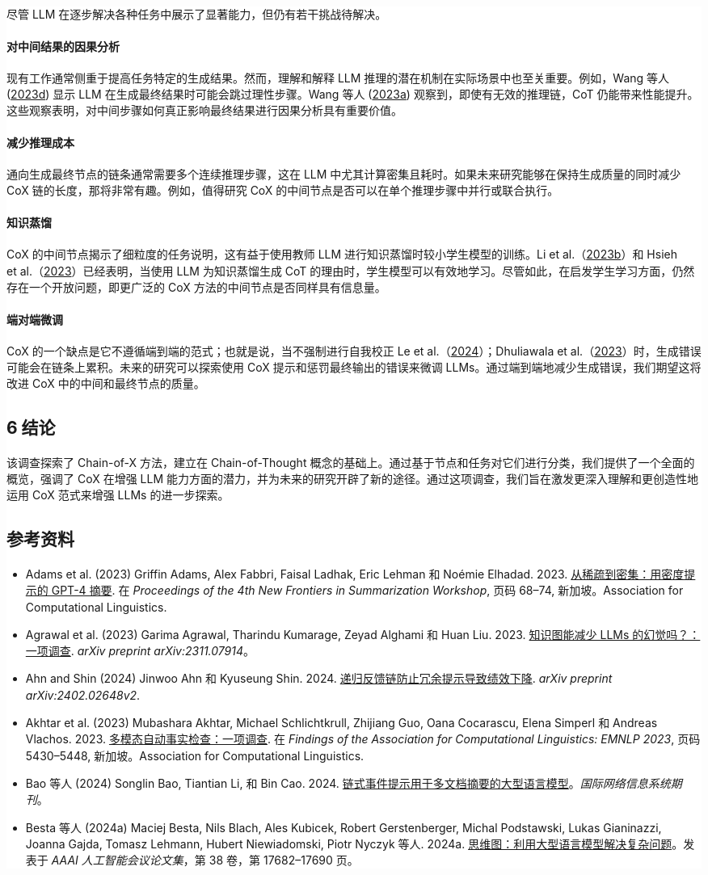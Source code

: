 尽管 LLM 在逐步解决各种任务中展示了显著能力，但仍有若干挑战待解决。

#### 对中间结果的因果分析

现有工作通常侧重于提高任务特定的生成结果。然而，理解和解释 LLM 推理的潜在机制在实际场景中也至关重要。例如，Wang 等人 ([2023d](https://arxiv.org/html/2404.15676v1#bib.bib56)) 显示 LLM 在生成最终结果时可能会跳过理性步骤。Wang 等人 ([2023a](https://arxiv.org/html/2404.15676v1#bib.bib53)) 观察到，即使有无效的推理链，CoT 仍能带来性能提升。这些观察表明，对中间步骤如何真正影响最终结果进行因果分析具有重要价值。

#### 减少推理成本

通向生成最终节点的链条通常需要多个连续推理步骤，这在 LLM 中尤其计算密集且耗时。如果未来研究能够在保持生成质量的同时减少 CoX 链的长度，那将非常有趣。例如，值得研究 CoX 的中间节点是否可以在单个推理步骤中并行或联合执行。

#### 知识蒸馏

CoX 的中间节点揭示了细粒度的任务说明，这有益于使用教师 LLM 进行知识蒸馏时较小学生模型的训练。Li et al.（[2023b](https://arxiv.org/html/2404.15676v1#bib.bib35)）和 Hsieh et al.（[2023](https://arxiv.org/html/2404.15676v1#bib.bib19)）已经表明，当使用 LLM 为知识蒸馏生成 CoT 的理由时，学生模型可以有效地学习。尽管如此，在启发学生学习方面，仍然存在一个开放问题，即更广泛的 CoX 方法的中间节点是否同样具有信息量。

#### 端对端微调

CoX 的一个缺点是它不遵循端到端的范式；也就是说，当不强制进行自我校正 Le et al.（[2024](https://arxiv.org/html/2404.15676v1#bib.bib30)）；Dhuliawala et al.（[2023](https://arxiv.org/html/2404.15676v1#bib.bib11)）时，生成错误可能会在链条上累积。未来的研究可以探索使用 CoX 提示和惩罚最终输出的错误来微调 LLMs。通过端到端地减少生成错误，我们期望这将改进 CoX 中的中间和最终节点的质量。

## 6 结论

该调查探索了 Chain-of-X 方法，建立在 Chain-of-Thought 概念的基础上。通过基于节点和任务对它们进行分类，我们提供了一个全面的概览，强调了 CoX 在增强 LLM 能力方面的潜力，并为未来的研究开辟了新的途径。通过这项调查，我们旨在激发更深入理解和更创造性地运用 CoX 范式来增强 LLMs 的进一步探索。

## 参考资料

+   Adams et al. (2023) Griffin Adams, Alex Fabbri, Faisal Ladhak, Eric Lehman 和 Noémie Elhadad. 2023. [从稀疏到密集：用密度提示的 GPT-4 摘要](https://doi.org/10.18653/v1/2023.newsum-1.7). 在 *Proceedings of the 4th New Frontiers in Summarization Workshop*, 页码 68–74, 新加坡。Association for Computational Linguistics.

+   Agrawal et al. (2023) Garima Agrawal, Tharindu Kumarage, Zeyad Alghami 和 Huan Liu. 2023. [知识图能减少 LLMs 的幻觉吗？：一项调查](https://arxiv.org/abs/2311.07914). *arXiv preprint arXiv:2311.07914*。

+   Ahn and Shin (2024) Jinwoo Ahn 和 Kyuseung Shin. 2024. [递归反馈链防止冗余提示导致绩效下降](https://arxiv.org/abs/2402.02648v2). *arXiv preprint arXiv:2402.02648v2*.

+   Akhtar et al. (2023) Mubashara Akhtar, Michael Schlichtkrull, Zhijiang Guo, Oana Cocarascu, Elena Simperl 和 Andreas Vlachos. 2023. [多模态自动事实检查：一项调查](https://doi.org/10.18653/v1/2023.findings-emnlp.361). 在 *Findings of the Association for Computational Linguistics: EMNLP 2023*, 页码 5430–5448, 新加坡。Association for Computational Linguistics.

+   Bao 等人 (2024) Songlin Bao, Tiantian Li, 和 Bin Cao. 2024. [链式事件提示用于多文档摘要的大型语言模型](https://www.emerald.com/insight/content/doi/10.1108/IJWIS-12-2023-0249/full/html)。*国际网络信息系统期刊*。

+   Besta 等人 (2024a) Maciej Besta, Nils Blach, Ales Kubicek, Robert Gerstenberger, Michal Podstawski, Lukas Gianinazzi, Joanna Gajda, Tomasz Lehmann, Hubert Niewiadomski, Piotr Nyczyk 等人. 2024a. [思维图：利用大型语言模型解决复杂问题](https://ojs.aaai.org/index.php/AAAI/article/view/29720)。发表于 *AAAI 人工智能会议论文集*，第 38 卷，第 17682–17690 页。

